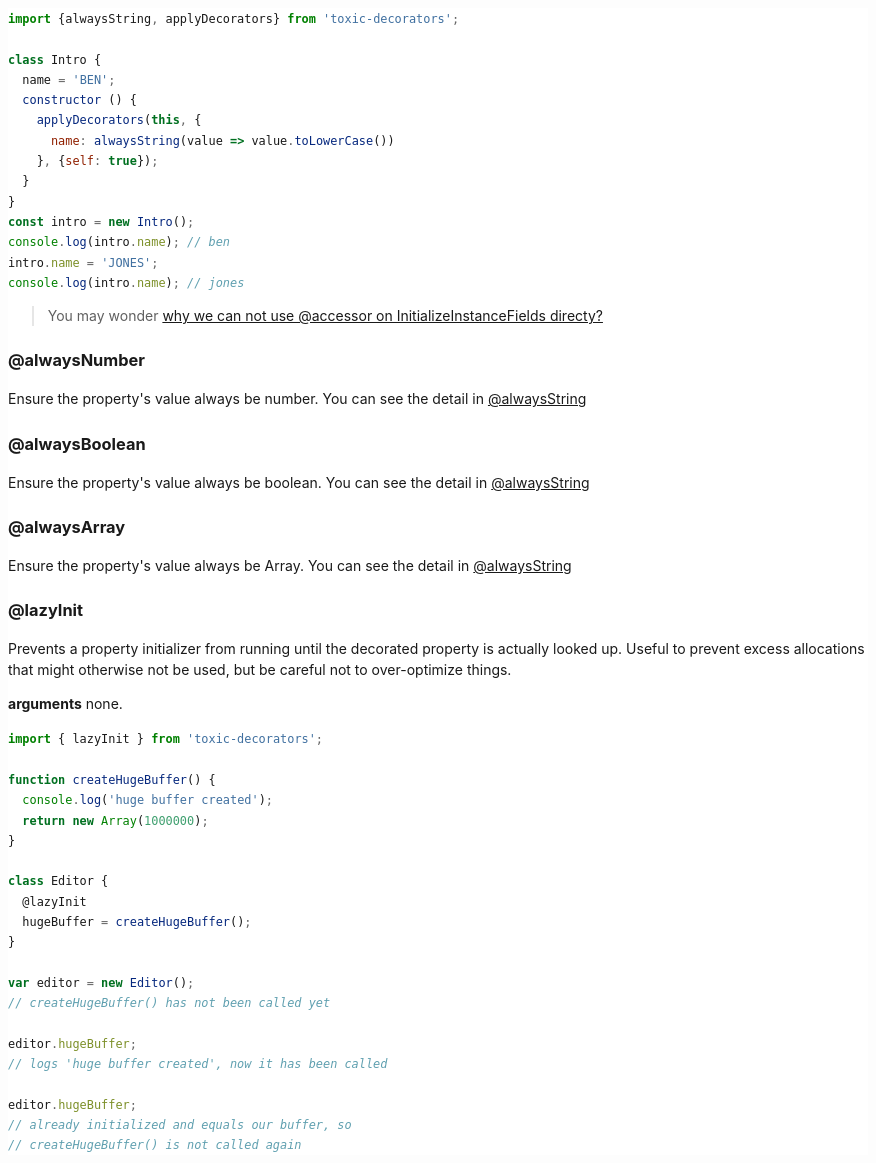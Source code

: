 ```Javascript
import {alwaysString, applyDecorators} from 'toxic-decorators';

class Intro {
  name = 'BEN';
  constructor () {
    applyDecorators(this, {
      name: alwaysString(value => value.toLowerCase())
    }, {self: true});
  }
}
const intro = new Intro();
console.log(intro.name); // ben
intro.name = 'JONES';
console.log(intro.name); // jones
```

> You may wonder [why we can not use @accessor on InitializeInstanceFields directy?](#why-we-can-not-use-accessor-on-initializeinstancefields-directy)

### @alwaysNumber

Ensure the property's value always be number. You can see the detail in [@alwaysString](#alwaysString)

### @alwaysBoolean

Ensure the property's value always be boolean. You can see the detail in [@alwaysString](#alwaysString)

### @alwaysArray

Ensure the property's value always be Array. You can see the detail in [@alwaysString](#alwaysString)

### @lazyInit

Prevents a property initializer from running until the decorated property is actually looked up. Useful to prevent excess allocations that might otherwise not be used, but be careful not to over-optimize things.

**arguments** none.

```javascript
import { lazyInit } from 'toxic-decorators';

function createHugeBuffer() {
  console.log('huge buffer created');
  return new Array(1000000);
}

class Editor {
  @lazyInit
  hugeBuffer = createHugeBuffer();
}

var editor = new Editor();
// createHugeBuffer() has not been called yet

editor.hugeBuffer;
// logs 'huge buffer created', now it has been called

editor.hugeBuffer;
// already initialized and equals our buffer, so
// createHugeBuffer() is not called again
```

